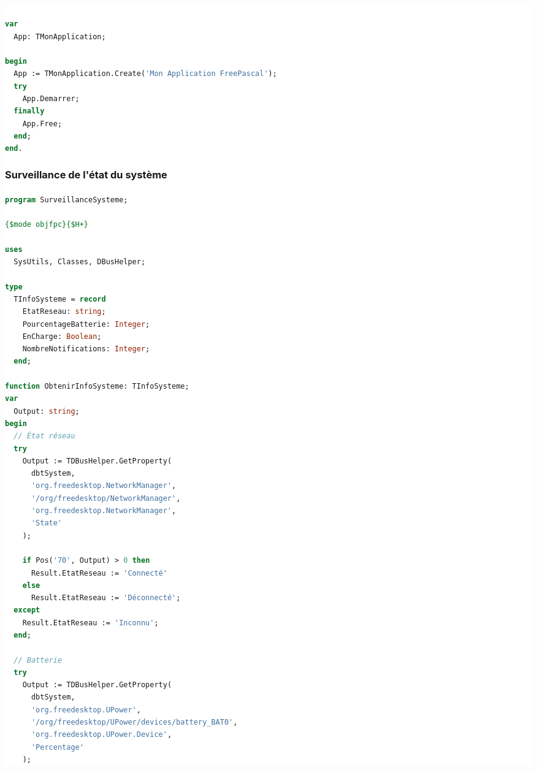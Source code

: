 ```pascal

var
  App: TMonApplication;

begin
  App := TMonApplication.Create('Mon Application FreePascal');
  try
    App.Demarrer;
  finally
    App.Free;
  end;
end.
```

### Surveillance de l'état du système

```pascal
program SurveillanceSysteme;

{$mode objfpc}{$H+}

uses
  SysUtils, Classes, DBusHelper;

type
  TInfoSysteme = record
    EtatReseau: string;
    PourcentageBatterie: Integer;
    EnCharge: Boolean;
    NombreNotifications: Integer;
  end;

function ObtenirInfoSysteme: TInfoSysteme;
var
  Output: string;
begin
  // État réseau
  try
    Output := TDBusHelper.GetProperty(
      dbtSystem,
      'org.freedesktop.NetworkManager',
      '/org/freedesktop/NetworkManager',
      'org.freedesktop.NetworkManager',
      'State'
    );

    if Pos('70', Output) > 0 then
      Result.EtatReseau := 'Connecté'
    else
      Result.EtatReseau := 'Déconnecté';
  except
    Result.EtatReseau := 'Inconnu';
  end;

  // Batterie
  try
    Output := TDBusHelper.GetProperty(
      dbtSystem,
      'org.freedesktop.UPower',
      '/org/freedesktop/UPower/devices/battery_BAT0',
      'org.freedesktop.UPower.Device',
      'Percentage'
    );
```